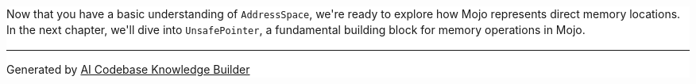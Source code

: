 Now that you have a basic understanding of `AddressSpace`, we're ready to explore how Mojo represents direct memory locations. In the next chapter, we'll dive into `UnsafePointer`, a fundamental building block for memory operations in Mojo.

---

Generated by [AI Codebase Knowledge Builder](https://github.com/The-Pocket/Tutorial-Codebase-Knowledge)